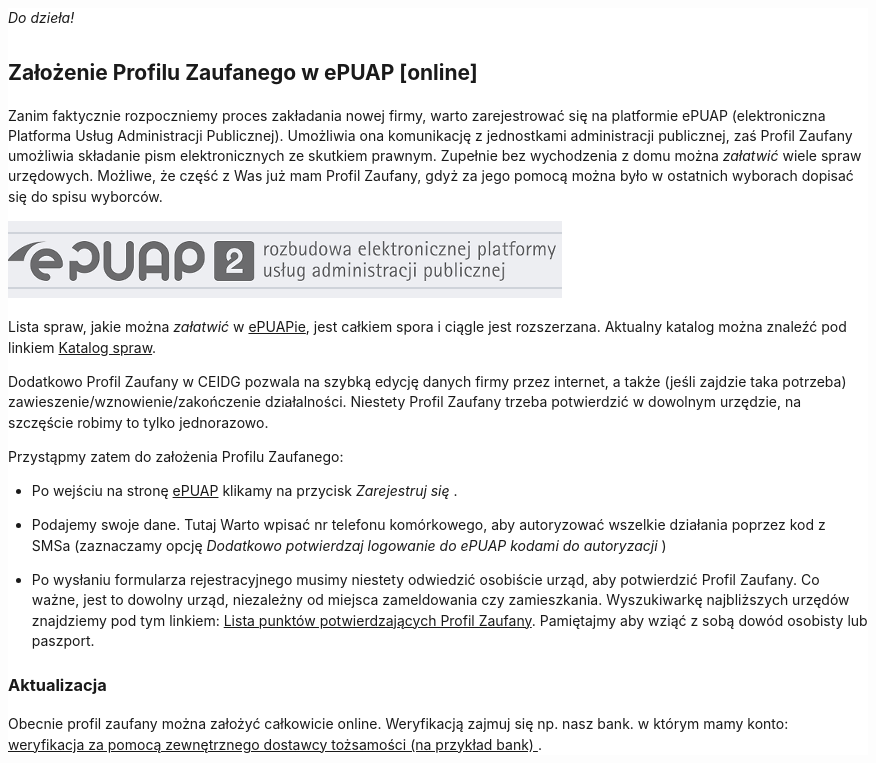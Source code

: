

 *Do dzieła!* 





## Założenie Profilu Zaufanego w ePUAP [online]


Zanim faktycznie rozpoczniemy proces zakładania nowej firmy, warto zarejestrować się na platformie ePUAP (elektroniczna Platforma Usług Administracji Publicznej). Umożliwia ona komunikację z  jednostkami administracji publicznej, zaś Profil Zaufany umożliwia składanie pism elektronicznych ze skutkiem prawnym. Zupełnie bez wychodzenia z domu można  *załatwić*  wiele spraw urzędowych. Możliwe, że część z Was już mam Profil Zaufany, gdyż za jego pomocą można było w ostatnich wyborach dopisać się do spisu wyborców.



![desk](https://raw.githubusercontent.com/djfoxer/djfoxer.github.io/master/_img/2015-11-11-_72_/g_-_-x-_-_-_x20151110163459_0.PNG)



Lista spraw, jakie można  *załatwić*  w [ePUAPie](http://www.epuap.gov.pl),  jest całkiem spora i ciągle jest rozszerzana. Aktualny katalog można znaleźć pod linkiem [Katalog spraw](http://epuap.gov.pl/wps/portal/strefa-klienta/katalog-spraw). 

Dodatkowo Profil Zaufany w CEIDG pozwala na szybką edycję danych firmy przez internet, a także (jeśli zajdzie taka potrzeba) zawieszenie/wznowienie/zakończenie działalności. Niestety  Profil Zaufany trzeba potwierdzić w dowolnym urzędzie, na szczęście robimy to tylko jednorazowo.

Przystąpmy zatem do założenia Profilu Zaufanego:




  * Po wejściu na stronę [ePUAP](http://www.epuap.gov.pl)  klikamy na przycisk  *Zarejestruj się* .

  * Podajemy swoje dane. Tutaj Warto wpisać nr telefonu komórkowego, aby autoryzować wszelkie działania poprzez kod z SMSa (zaznaczamy opcję  *Dodatkowo potwierdzaj logowanie do ePUAP kodami do autoryzacji* )

  * Po wysłaniu formularza rejestracyjnego musimy niestety odwiedzić osobiście urząd, aby potwierdzić Profil Zaufany. Co ważne, jest to dowolny urząd, niezależny od miejsca zameldowania czy zamieszkania. Wyszukiwarkę najbliższych urzędów znajdziemy pod tym linkiem: [Lista punktów potwierdzających Profil Zaufany](http://epuap.gov.pl/wps/portal/punkty-potwierdzenia-pz).  Pamiętajmy aby wziąć z sobą dowód osobisty lub paszport.






### Aktualizacja


Obecnie profil zaufany można założyć całkowicie online. Weryfikacją zajmuj się np. nasz bank. w którym mamy konto: [weryfikacja za pomocą zewnętrznego dostawcy tożsamości (na przykład bank) ](https://obywatel.gov.pl/czym-jest-epuap).  
